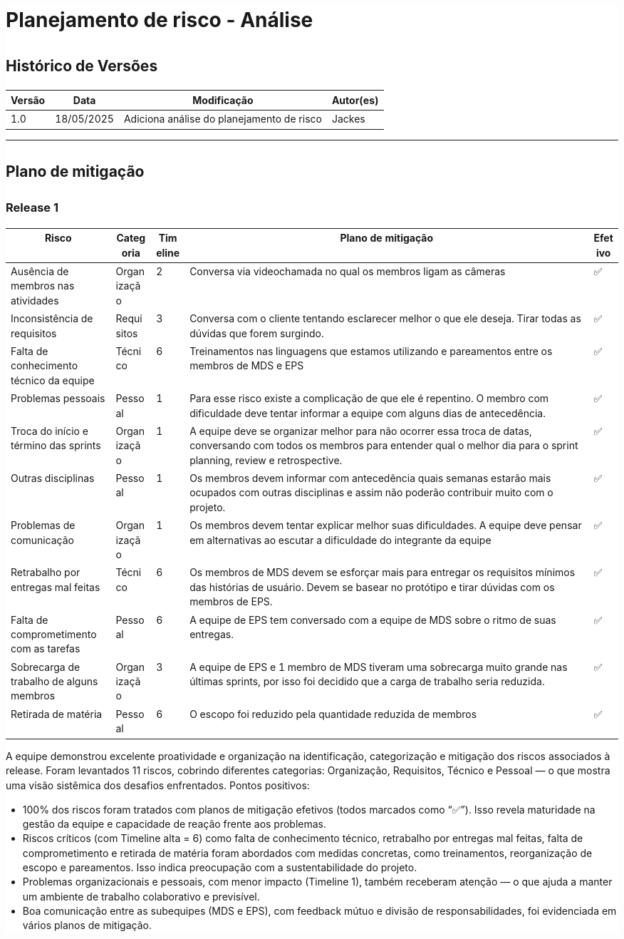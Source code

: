 # Planejamento de risco - Análise 

## Histórico de Versões

| Versão | Data       | Modificação                | Autor(es)         |
|--------|------------|----------------------------|-------------------|
|   1.0  | 18/05/2025 | Adiciona análise do planejamento de risco     | Jackes        |

---

## Plano de mitigação
### Release 1

| Risco                                         | Categoria    | Timeline | Plano de mitigação                                                                                                                                                        | Efetivo |
|----------------------------------------------|--------------|----------|--------------------------------------------------------------------------------------------------------------------------------------------------------------------------|---------|
| Ausência de membros nas atividades           | Organização  | 2        | Conversa via videochamada no qual os membros ligam as câmeras                                                                                                            | ✅       |
| Inconsistência de requisitos                 | Requisitos   | 3        | Conversa com o cliente tentando esclarecer melhor o que ele deseja. Tirar todas as dúvidas que forem surgindo.                                                           | ✅       |
| Falta de conhecimento técnico da equipe      | Técnico      | 6        | Treinamentos nas linguagens que estamos utilizando e pareamentos entre os membros de MDS e EPS                                                                           | ✅       |
| Problemas pessoais                           | Pessoal      | 1        | Para esse risco existe a complicação de que ele é repentino. O membro com dificuldade deve tentar informar a equipe com alguns dias de antecedência.                     | ✅       |
| Troca do início e término das sprints        | Organização  | 1        | A equipe deve se organizar melhor para não ocorrer essa troca de datas, conversando com todos os membros para entender qual o melhor dia para o sprint planning, review e retrospective. | ✅       |
| Outras disciplinas                            | Pessoal      | 1        | Os membros devem informar com antecedência quais semanas estarão mais ocupados com outras disciplinas e assim não poderão contribuir muito com o projeto.               | ✅       |
| Problemas de comunicação                     | Organização  | 1        | Os membros devem tentar explicar melhor suas dificuldades. A equipe deve pensar em alternativas ao escutar a dificuldade do integrante da equipe                         | ✅       |
| Retrabalho por entregas mal feitas           | Técnico      | 6        | Os membros de MDS devem se esforçar mais para entregar os requisitos mínimos das histórias de usuário. Devem se basear no protótipo e tirar dúvidas com os membros de EPS. | ✅       |
| Falta de comprometimento com as tarefas      | Pessoal      | 6        | A equipe de EPS tem conversado com a equipe de MDS sobre o ritmo de suas entregas.                                                                                       | ✅       |
| Sobrecarga de trabalho de alguns membros     | Organização  | 3        | A equipe de EPS e 1 membro de MDS tiveram uma sobrecarga muito grande nas últimas sprints, por isso foi decidido que a carga de trabalho seria reduzida.                | ✅       |
| Retirada de matéria                          | Pessoal      | 6        | O escopo foi reduzido pela quantidade reduzida de membros                                                                                                                 | ✅       |

A equipe demonstrou excelente proatividade e organização na identificação, categorização e mitigação dos riscos associados à release. Foram levantados 11 riscos, cobrindo diferentes categorias: Organização, Requisitos, Técnico e Pessoal — o que mostra uma visão sistêmica dos desafios enfrentados.
Pontos positivos:

- 100% dos riscos foram tratados com planos de mitigação efetivos (todos marcados como “✅”). Isso revela maturidade na gestão da equipe e capacidade de reação frente aos problemas.
- Riscos críticos (com Timeline alta = 6) como falta de conhecimento técnico, retrabalho por entregas mal feitas, falta de comprometimento e retirada de matéria foram abordados com medidas concretas, como treinamentos, reorganização de escopo e pareamentos. Isso indica preocupação com a sustentabilidade do projeto.
- Problemas organizacionais e pessoais, com menor impacto (Timeline 1), também receberam atenção — o que ajuda a manter um ambiente de trabalho colaborativo e previsível.
- Boa comunicação entre as subequipes (MDS e EPS), com feedback mútuo e divisão de responsabilidades, foi evidenciada em vários planos de mitigação.
